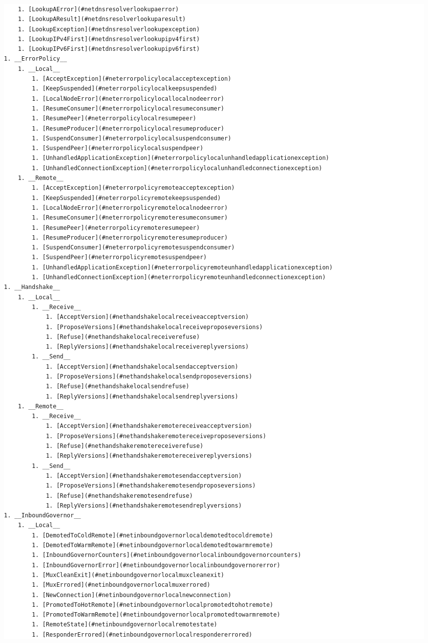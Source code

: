 		1. [LookupAError](#netdnsresolverlookupaerror)
		1. [LookupAResult](#netdnsresolverlookuparesult)
		1. [LookupException](#netdnsresolverlookupexception)
		1. [LookupIPv4First](#netdnsresolverlookupipv4first)
		1. [LookupIPv6First](#netdnsresolverlookupipv6first)
	1. __ErrorPolicy__
		1. __Local__
			1. [AcceptException](#neterrorpolicylocalacceptexception)
			1. [KeepSuspended](#neterrorpolicylocalkeepsuspended)
			1. [LocalNodeError](#neterrorpolicylocallocalnodeerror)
			1. [ResumeConsumer](#neterrorpolicylocalresumeconsumer)
			1. [ResumePeer](#neterrorpolicylocalresumepeer)
			1. [ResumeProducer](#neterrorpolicylocalresumeproducer)
			1. [SuspendConsumer](#neterrorpolicylocalsuspendconsumer)
			1. [SuspendPeer](#neterrorpolicylocalsuspendpeer)
			1. [UnhandledApplicationException](#neterrorpolicylocalunhandledapplicationexception)
			1. [UnhandledConnectionException](#neterrorpolicylocalunhandledconnectionexception)
		1. __Remote__
			1. [AcceptException](#neterrorpolicyremoteacceptexception)
			1. [KeepSuspended](#neterrorpolicyremotekeepsuspended)
			1. [LocalNodeError](#neterrorpolicyremotelocalnodeerror)
			1. [ResumeConsumer](#neterrorpolicyremoteresumeconsumer)
			1. [ResumePeer](#neterrorpolicyremoteresumepeer)
			1. [ResumeProducer](#neterrorpolicyremoteresumeproducer)
			1. [SuspendConsumer](#neterrorpolicyremotesuspendconsumer)
			1. [SuspendPeer](#neterrorpolicyremotesuspendpeer)
			1. [UnhandledApplicationException](#neterrorpolicyremoteunhandledapplicationexception)
			1. [UnhandledConnectionException](#neterrorpolicyremoteunhandledconnectionexception)
	1. __Handshake__
		1. __Local__
			1. __Receive__
				1. [AcceptVersion](#nethandshakelocalreceiveacceptversion)
				1. [ProposeVersions](#nethandshakelocalreceiveproposeversions)
				1. [Refuse](#nethandshakelocalreceiverefuse)
				1. [ReplyVersions](#nethandshakelocalreceivereplyversions)
			1. __Send__
				1. [AcceptVersion](#nethandshakelocalsendacceptversion)
				1. [ProposeVersions](#nethandshakelocalsendproposeversions)
				1. [Refuse](#nethandshakelocalsendrefuse)
				1. [ReplyVersions](#nethandshakelocalsendreplyversions)
		1. __Remote__
			1. __Receive__
				1. [AcceptVersion](#nethandshakeremotereceiveacceptversion)
				1. [ProposeVersions](#nethandshakeremotereceiveproposeversions)
				1. [Refuse](#nethandshakeremotereceiverefuse)
				1. [ReplyVersions](#nethandshakeremotereceivereplyversions)
			1. __Send__
				1. [AcceptVersion](#nethandshakeremotesendacceptversion)
				1. [ProposeVersions](#nethandshakeremotesendproposeversions)
				1. [Refuse](#nethandshakeremotesendrefuse)
				1. [ReplyVersions](#nethandshakeremotesendreplyversions)
	1. __InboundGovernor__
		1. __Local__
			1. [DemotedToColdRemote](#netinboundgovernorlocaldemotedtocoldremote)
			1. [DemotedToWarmRemote](#netinboundgovernorlocaldemotedtowarmremote)
			1. [InboundGovernorCounters](#netinboundgovernorlocalinboundgovernorcounters)
			1. [InboundGovernorError](#netinboundgovernorlocalinboundgovernorerror)
			1. [MuxCleanExit](#netinboundgovernorlocalmuxcleanexit)
			1. [MuxErrored](#netinboundgovernorlocalmuxerrored)
			1. [NewConnection](#netinboundgovernorlocalnewconnection)
			1. [PromotedToHotRemote](#netinboundgovernorlocalpromotedtohotremote)
			1. [PromotedToWarmRemote](#netinboundgovernorlocalpromotedtowarmremote)
			1. [RemoteState](#netinboundgovernorlocalremotestate)
			1. [ResponderErrored](#netinboundgovernorlocalrespondererrored)